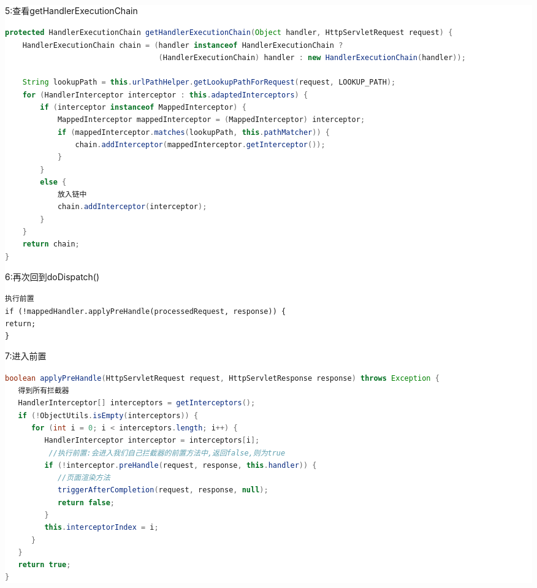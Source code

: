 5:查看getHandlerExecutionChain

```java
protected HandlerExecutionChain getHandlerExecutionChain(Object handler, HttpServletRequest request) {
    HandlerExecutionChain chain = (handler instanceof HandlerExecutionChain ?
                                   (HandlerExecutionChain) handler : new HandlerExecutionChain(handler));

    String lookupPath = this.urlPathHelper.getLookupPathForRequest(request, LOOKUP_PATH);
    for (HandlerInterceptor interceptor : this.adaptedInterceptors) {
        if (interceptor instanceof MappedInterceptor) {
            MappedInterceptor mappedInterceptor = (MappedInterceptor) interceptor;
            if (mappedInterceptor.matches(lookupPath, this.pathMatcher)) {
                chain.addInterceptor(mappedInterceptor.getInterceptor());
            }
        }
        else {
            放入链中
            chain.addInterceptor(interceptor);
        }
    }
    return chain;
}
```

6:再次回到doDispatch()

```
执行前置
if (!mappedHandler.applyPreHandle(processedRequest, response)) {
return;
}
```

7:进入前置

```java
boolean applyPreHandle(HttpServletRequest request, HttpServletResponse response) throws Exception {
   得到所有拦截器
   HandlerInterceptor[] interceptors = getInterceptors();
   if (!ObjectUtils.isEmpty(interceptors)) {
      for (int i = 0; i < interceptors.length; i++) {
         HandlerInterceptor interceptor = interceptors[i];
          //执行前置:会进入我们自己拦截器的前置方法中,返回false,则为true
         if (!interceptor.preHandle(request, response, this.handler)) {
            //页面渲染方法 
            triggerAfterCompletion(request, response, null);
            return false;
         }
         this.interceptorIndex = i;
      }
   }
   return true;
}
```
